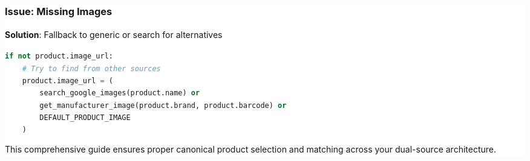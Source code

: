 ### Issue: Missing Images
**Solution**: Fallback to generic or search for alternatives
```python
if not product.image_url:
    # Try to find from other sources
    product.image_url = (
        search_google_images(product.name) or
        get_manufacturer_image(product.brand, product.barcode) or
        DEFAULT_PRODUCT_IMAGE
    )
```

This comprehensive guide ensures proper canonical product selection and matching across your dual-source architecture.